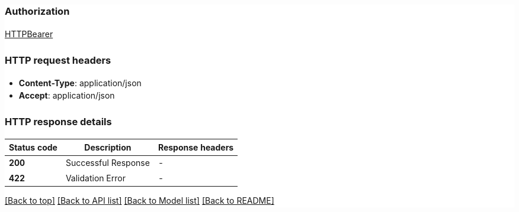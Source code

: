 ### Authorization

[HTTPBearer](../README.md#HTTPBearer)

### HTTP request headers

 - **Content-Type**: application/json
 - **Accept**: application/json


### HTTP response details
| Status code | Description | Response headers |
|-------------|-------------|------------------|
|**200** | Successful Response |  -  |
|**422** | Validation Error |  -  |

[[Back to top]](#) [[Back to API list]](../README.md#documentation-for-api-endpoints) [[Back to Model list]](../README.md#documentation-for-models) [[Back to README]](../README.md)

